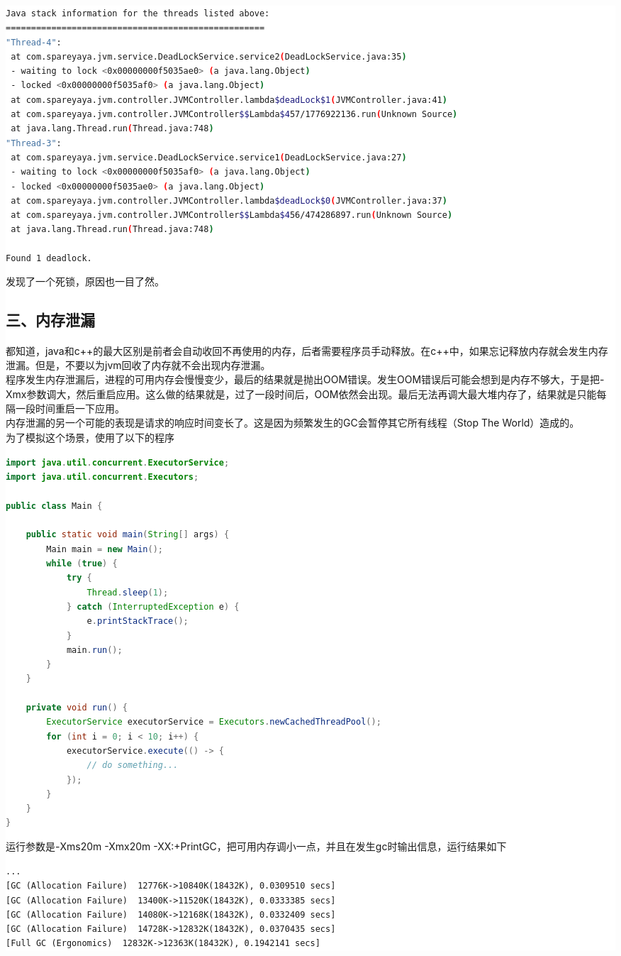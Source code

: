 ```bash
Java stack information for the threads listed above:
===================================================
"Thread-4":
 at com.spareyaya.jvm.service.DeadLockService.service2(DeadLockService.java:35)
 - waiting to lock <0x00000000f5035ae0> (a java.lang.Object)
 - locked <0x00000000f5035af0> (a java.lang.Object)
 at com.spareyaya.jvm.controller.JVMController.lambda$deadLock$1(JVMController.java:41)
 at com.spareyaya.jvm.controller.JVMController$$Lambda$457/1776922136.run(Unknown Source)
 at java.lang.Thread.run(Thread.java:748)
"Thread-3":
 at com.spareyaya.jvm.service.DeadLockService.service1(DeadLockService.java:27)
 - waiting to lock <0x00000000f5035af0> (a java.lang.Object)
 - locked <0x00000000f5035ae0> (a java.lang.Object)
 at com.spareyaya.jvm.controller.JVMController.lambda$deadLock$0(JVMController.java:37)
 at com.spareyaya.jvm.controller.JVMController$$Lambda$456/474286897.run(Unknown Source)
 at java.lang.Thread.run(Thread.java:748)

Found 1 deadlock.
```
发现了一个死锁，原因也一目了然。
<a name="qdN0I"></a>
## 三、内存泄漏
都知道，java和c++的最大区别是前者会自动收回不再使用的内存，后者需要程序员手动释放。在c++中，如果忘记释放内存就会发生内存泄漏。但是，不要以为jvm回收了内存就不会出现内存泄漏。<br />程序发生内存泄漏后，进程的可用内存会慢慢变少，最后的结果就是抛出OOM错误。发生OOM错误后可能会想到是内存不够大，于是把-Xmx参数调大，然后重启应用。这么做的结果就是，过了一段时间后，OOM依然会出现。最后无法再调大最大堆内存了，结果就是只能每隔一段时间重启一下应用。<br />内存泄漏的另一个可能的表现是请求的响应时间变长了。这是因为频繁发生的GC会暂停其它所有线程（Stop The World）造成的。<br />为了模拟这个场景，使用了以下的程序
```java
import java.util.concurrent.ExecutorService;
import java.util.concurrent.Executors;

public class Main {

    public static void main(String[] args) {
        Main main = new Main();
        while (true) {
            try {
                Thread.sleep(1);
            } catch (InterruptedException e) {
                e.printStackTrace();
            }
            main.run();
        }
    }

    private void run() {
        ExecutorService executorService = Executors.newCachedThreadPool();
        for (int i = 0; i < 10; i++) {
            executorService.execute(() -> {
                // do something...
            });
        }
    }
}
```
运行参数是-Xms20m -Xmx20m -XX:+PrintGC，把可用内存调小一点，并且在发生gc时输出信息，运行结果如下
```
...
[GC (Allocation Failure)  12776K->10840K(18432K), 0.0309510 secs]
[GC (Allocation Failure)  13400K->11520K(18432K), 0.0333385 secs]
[GC (Allocation Failure)  14080K->12168K(18432K), 0.0332409 secs]
[GC (Allocation Failure)  14728K->12832K(18432K), 0.0370435 secs]
[Full GC (Ergonomics)  12832K->12363K(18432K), 0.1942141 secs]
```